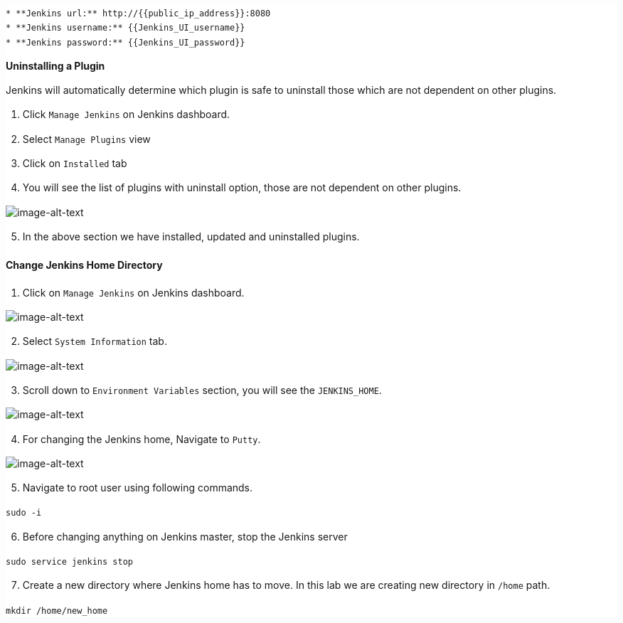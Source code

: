     * **Jenkins url:** http://{{public_ip_address}}:8080
    * **Jenkins username:** {{Jenkins_UI_username}}
    * **Jenkins password:** {{Jenkins_UI_password}}

**Uninstalling a Plugin**

Jenkins will automatically determine which plugin is safe to uninstall those which are not dependent on other plugins.

1. Click `Manage Jenkins` on Jenkins dashboard.

2. Select `Manage Plugins` view

3. Click on `Installed` tab

4. You will see the list of plugins with uninstall option, those are not dependent on other plugins.
 
<img src="https://qloudableassets.blob.core.windows.net/devops/Jenkins/Generic/Beginners/img/uninstall.png?st=2019-09-06T10%3A31%3A31Z&se=2022-09-07T10%3A31%3A00Z&sp=rl&sv=2018-03-28&sr=c&sig=fwljWymO6LKz5xubtKh3mAsK3r858hNP%2Bl6%2FtadP4MM%3D" alt="image-alt-text" >
 
5. In the above section we have installed, updated and uninstalled plugins.

#### Change Jenkins Home Directory

1. Click on `Manage Jenkins` on Jenkins dashboard.  

<img src="https://qloudableassets.blob.core.windows.net/devops/Jenkins/Generic/Beginners/img/manage_jenkins.png?st=2019-09-06T10%3A31%3A31Z&se=2022-09-07T10%3A31%3A00Z&sp=rl&sv=2018-03-28&sr=c&sig=fwljWymO6LKz5xubtKh3mAsK3r858hNP%2Bl6%2FtadP4MM%3D" alt="image-alt-text" >


2. Select `System Information` tab.

<img src="https://qloudableassets.blob.core.windows.net/devops/Jenkins/Generic/Beginners/img/system_information.png?st=2019-09-06T10%3A31%3A31Z&se=2022-09-07T10%3A31%3A00Z&sp=rl&sv=2018-03-28&sr=c&sig=fwljWymO6LKz5xubtKh3mAsK3r858hNP%2Bl6%2FtadP4MM%3D" alt="image-alt-text" >


3. Scroll down to `Environment Variables` section, you will see the `JENKINS_HOME`.

<img src="https://qloudableassets.blob.core.windows.net/devops/Jenkins/Generic/Beginners/img/old-env-variable.png?st=2019-09-06T10%3A31%3A31Z&se=2022-09-07T10%3A31%3A00Z&sp=rl&sv=2018-03-28&sr=c&sig=fwljWymO6LKz5xubtKh3mAsK3r858hNP%2Bl6%2FtadP4MM%3D" alt="image-alt-text" >


4. For changing the Jenkins home, Navigate to `Putty`.

<img src="https://qloudableassets.blob.core.windows.net/devops/Jenkins/Generic/Beginners/img/navigate-putty.png?st=2019-09-06T10%3A31%3A31Z&se=2022-09-07T10%3A31%3A00Z&sp=rl&sv=2018-03-28&sr=c&sig=fwljWymO6LKz5xubtKh3mAsK3r858hNP%2Bl6%2FtadP4MM%3D" alt="image-alt-text" >

5. Navigate to root user using following commands.

```
sudo -i
```
6. Before changing anything on Jenkins master, stop the Jenkins server

```  
sudo service jenkins stop
```
7. Create a new directory where Jenkins home has to move. In this lab we are creating new directory in ``/home`` path.

```
mkdir /home/new_home

```
